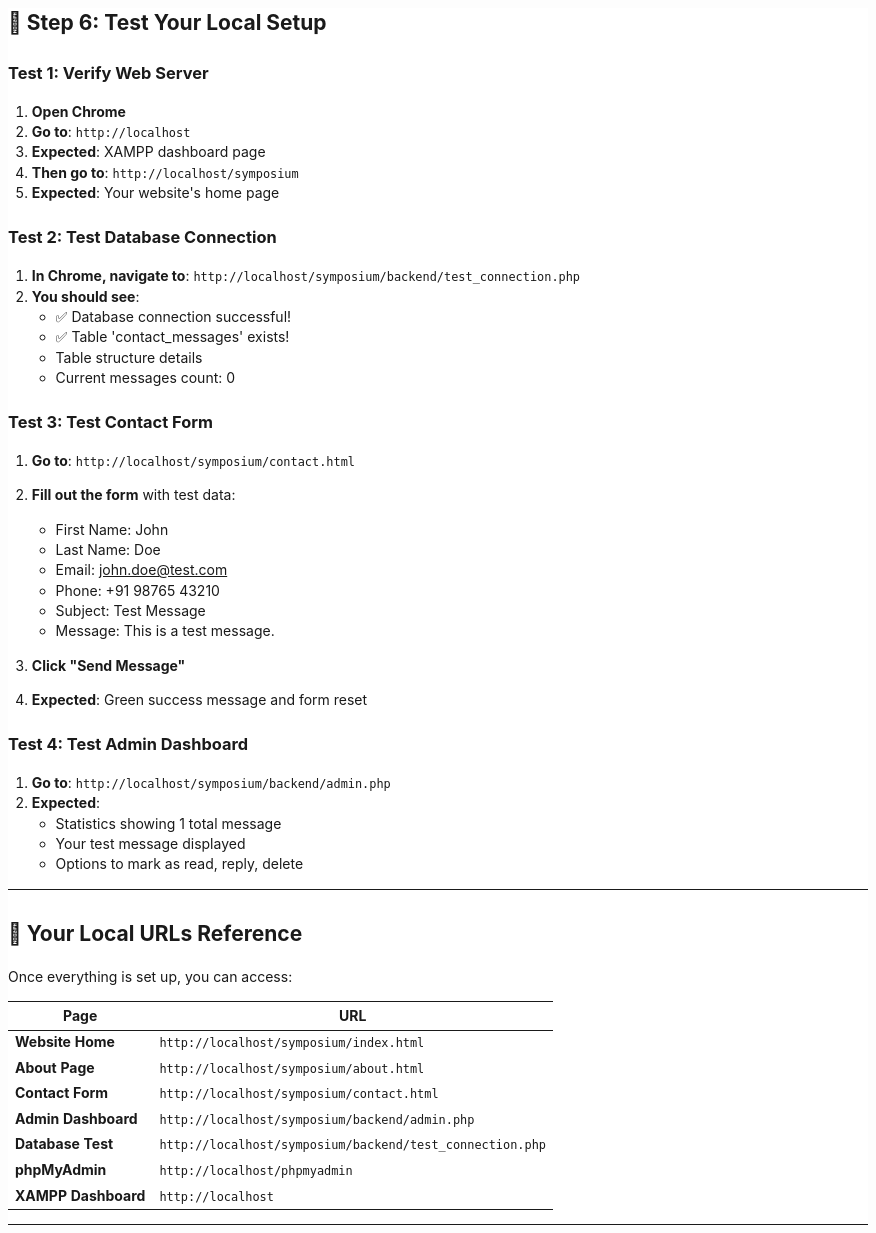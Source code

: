 
## 🧪 Step 6: Test Your Local Setup

### Test 1: Verify Web Server

1. **Open Chrome**
2. **Go to**: `http://localhost`
3. **Expected**: XAMPP dashboard page
4. **Then go to**: `http://localhost/symposium`
5. **Expected**: Your website's home page

### Test 2: Test Database Connection

1. **In Chrome, navigate to**: `http://localhost/symposium/backend/test_connection.php`
2. **You should see**:
   - ✅ Database connection successful!
   - ✅ Table 'contact_messages' exists!
   - Table structure details
   - Current messages count: 0

### Test 3: Test Contact Form

1. **Go to**: `http://localhost/symposium/contact.html`
2. **Fill out the form** with test data:
   - First Name: John
   - Last Name: Doe
   - Email: john.doe@test.com
   - Phone: +91 98765 43210
   - Subject: Test Message
   - Message: This is a test message.

3. **Click "Send Message"**
4. **Expected**: Green success message and form reset

### Test 4: Test Admin Dashboard

1. **Go to**: `http://localhost/symposium/backend/admin.php`
2. **Expected**:
   - Statistics showing 1 total message
   - Your test message displayed
   - Options to mark as read, reply, delete

---

## 🎯 Your Local URLs Reference

Once everything is set up, you can access:

| Page | URL |
|------|-----|
| **Website Home** | `http://localhost/symposium/index.html` |
| **About Page** | `http://localhost/symposium/about.html` |
| **Contact Form** | `http://localhost/symposium/contact.html` |
| **Admin Dashboard** | `http://localhost/symposium/backend/admin.php` |
| **Database Test** | `http://localhost/symposium/backend/test_connection.php` |
| **phpMyAdmin** | `http://localhost/phpmyadmin` |
| **XAMPP Dashboard** | `http://localhost` |

---